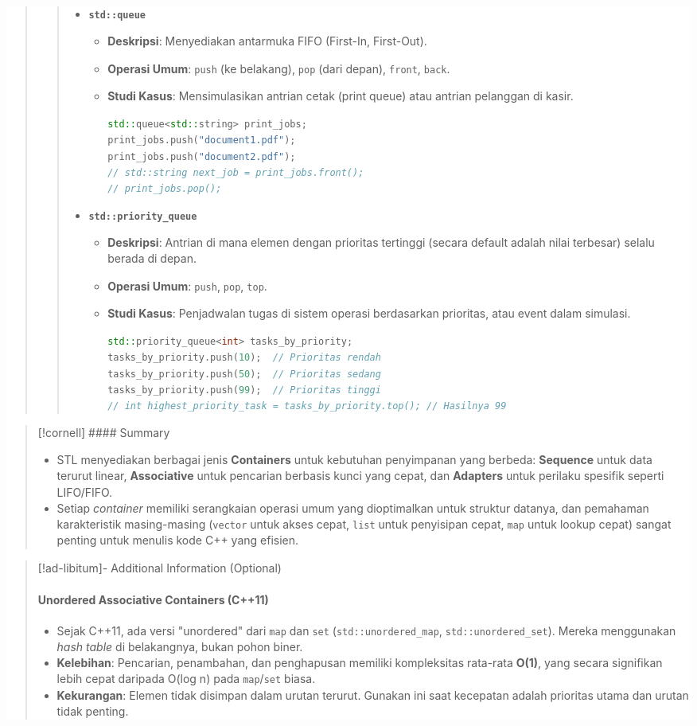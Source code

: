 > >         
> > - **`std::queue`**
> >     - **Deskripsi**: Menyediakan antarmuka FIFO (First-In, First-Out).
> >     - **Operasi Umum**: `push` (ke belakang), `pop` (dari depan), `front`, `back`.
> >     - **Studi Kasus**: Mensimulasikan antrian cetak (print queue) atau antrian pelanggan di kasir.
> >         
> >      
> >         
> >         ```cpp
> >         std::queue<std::string> print_jobs;
> >         print_jobs.push("document1.pdf");
> >         print_jobs.push("document2.pdf");
> >         // std::string next_job = print_jobs.front();
> >         // print_jobs.pop();
> >         ```
> >         
> > - **`std::priority_queue`**
> >     - **Deskripsi**: Antrian di mana elemen dengan prioritas tertinggi (secara default adalah nilai terbesar) selalu berada di depan.
> >     - **Operasi Umum**: `push`, `pop`, `top`.
> >     - **Studi Kasus**: Penjadwalan tugas di sistem operasi berdasarkan prioritas, atau event dalam simulasi.
> >         
> >         
> >         ```cpp
> >         std::priority_queue<int> tasks_by_priority;
> >         tasks_by_priority.push(10);  // Prioritas rendah
> >         tasks_by_priority.push(50);  // Prioritas sedang
> >         tasks_by_priority.push(99);  // Prioritas tinggi
> >         // int highest_priority_task = tasks_by_priority.top(); // Hasilnya 99
> >         ```
> >         


> [!cornell] #### Summary
> 
> - STL menyediakan berbagai jenis **Containers** untuk kebutuhan penyimpanan yang berbeda: **Sequence** untuk data terurut linear, **Associative** untuk pencarian berbasis kunci yang cepat, dan **Adapters** untuk perilaku spesifik seperti LIFO/FIFO.
> - Setiap _container_ memiliki serangkaian operasi umum yang dioptimalkan untuk struktur datanya, dan pemahaman karakteristik masing-masing (`vector` untuk akses cepat, `list` untuk penyisipan cepat, `map` untuk lookup cepat) sangat penting untuk menulis kode C++ yang efisien.

> [!ad-libitum]- Additional Information (Optional)
> 
> #### Unordered Associative Containers (C++11)
> 
> - Sejak C++11, ada versi "unordered" dari `map` dan `set` (`std::unordered_map`, `std::unordered_set`). Mereka menggunakan _hash table_ di belakangnya, bukan pohon biner.
> - **Kelebihan**: Pencarian, penambahan, dan penghapusan memiliki kompleksitas rata-rata **O(1)**, yang secara signifikan lebih cepat daripada O(log n) pada `map`/`set` biasa.
> - **Kekurangan**: Elemen tidak disimpan dalam urutan terurut. Gunakan ini saat kecepatan adalah prioritas utama dan urutan tidak penting.